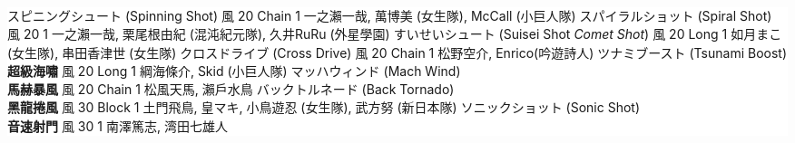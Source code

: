 <td>スピニングシュート (Spinning Shot)</td>
<td>風</td>
<td>20</td>
<td>Chain</td>
<td>1</td>
<td>一之瀨一哉, 萬博美 (女生隊), McCall (小巨人隊)</td>
</tr>
<tr class="odd">
<td>スパイラルショット (Spiral Shot)</td>
<td>風</td>
<td>20</td>
<td></td>
<td>1</td>
<td>一之瀨一哉, 栗尾根由紀 (混沌紀元隊), 久井RuRu (外星學園)</td>
</tr>
<tr class="even">
<td>すいせいシュート (Suisei Shot <em>Comet Shot</em>)</td>
<td>風</td>
<td>20</td>
<td>Long</td>
<td>1</td>
<td>如月まこ (女生隊), 串田香津世 (女生隊)</td>
</tr>
<tr class="odd">
<td>クロスドライブ (Cross Drive)</td>
<td>風</td>
<td>20</td>
<td>Chain</td>
<td>1</td>
<td>松野空介, Enrico(吟遊詩人)</td>
</tr>
<tr class="even">
<td>ツナミブースト (Tsunami Boost)<br/><b>超級海嘯</b></td>
<td>風</td>
<td>20</td>
<td>Long</td>
<td>1</td>
<td>綱海條介, Skid (小巨人隊)</td>
</tr>
<tr class="odd">
<td>マッハウィンド (Mach Wind)<br/><b>馬赫暴風</b></td>
<td>風</td>
<td>20</td>
<td>Chain</td>
<td>1</td>
<td>松風天馬, 瀨戶水鳥</td>
</tr>
<tr class="even">
<td>バックトルネード (Back Tornado)<br/><b>黑龍捲風</b></td>
<td>風</td>
<td>30</td>
<td>Block</td>
<td>1</td>
<td>土門飛鳥, 皇マキ, 小鳥遊忍 (女生隊), 武方努 (新日本隊)</td>
</tr>
<tr class="odd">
<td>ソニックショット (Sonic Shot)<br/><b>音速射門</b></td>
<td>風</td>
<td>30</td>
<td></td>
<td>1</td>
<td>南澤篤志, 湾田七雄人</td>
</tr>
<tr class="even">